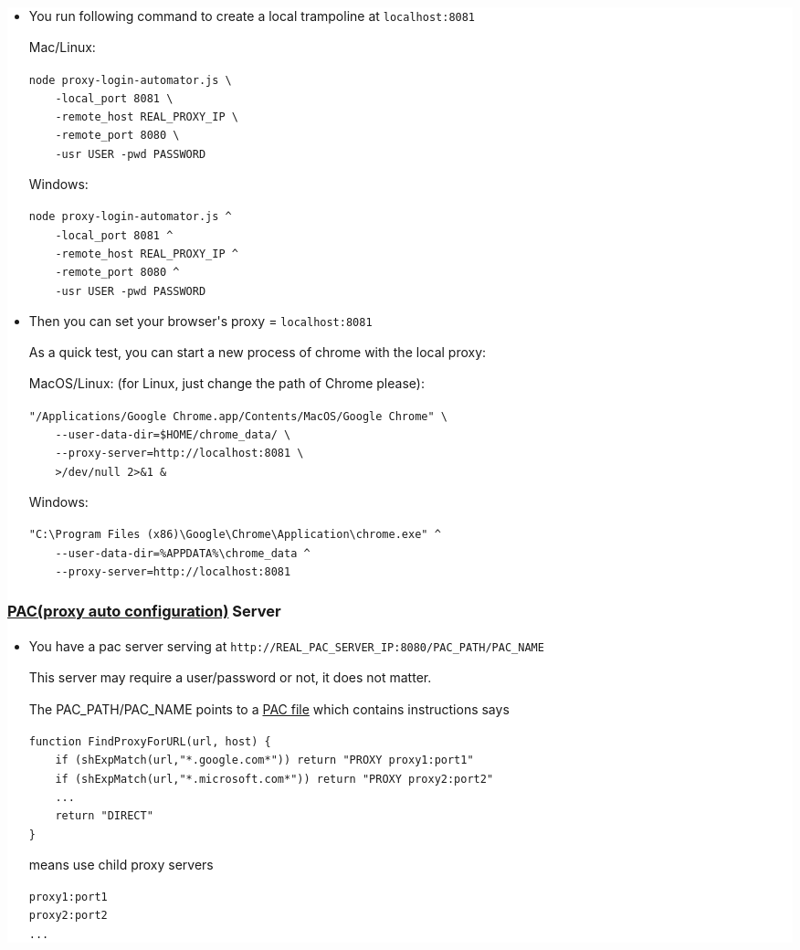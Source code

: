 - You run following command to create a local trampoline at `localhost:8081`

    Mac/Linux:
    ```
    node proxy-login-automator.js \
        -local_port 8081 \
        -remote_host REAL_PROXY_IP \
        -remote_port 8080 \
        -usr USER -pwd PASSWORD
    ```
    Windows:
    ```
    node proxy-login-automator.js ^
        -local_port 8081 ^
        -remote_host REAL_PROXY_IP ^
        -remote_port 8080 ^
        -usr USER -pwd PASSWORD
    ```

- Then you can set your browser's proxy = `localhost:8081`

    As a quick test, you can start a new process of chrome with the local proxy:

    MacOS/Linux: (for Linux, just change the path of Chrome please):
    ```
    "/Applications/Google Chrome.app/Contents/MacOS/Google Chrome" \
        --user-data-dir=$HOME/chrome_data/ \
        --proxy-server=http://localhost:8081 \
        >/dev/null 2>&1 &
    ```
    Windows:
    ```
    "C:\Program Files (x86)\Google\Chrome\Application\chrome.exe" ^
        --user-data-dir=%APPDATA%\chrome_data ^
        --proxy-server=http://localhost:8081
    ```

### [PAC(proxy auto configuration)](https://en.wikipedia.org/wiki/Proxy_auto-config) Server

- You have a pac server serving at `http://REAL_PAC_SERVER_IP:8080/PAC_PATH/PAC_NAME`

    This server may require a user/password or not, it does not matter.

    The PAC_PATH/PAC_NAME points to a [PAC file](https://en.wikipedia.org/wiki/Proxy_auto-config)
    which contains instructions says
    ```
    function FindProxyForURL(url, host) {
        if (shExpMatch(url,"*.google.com*")) return "PROXY proxy1:port1"
        if (shExpMatch(url,"*.microsoft.com*")) return "PROXY proxy2:port2"
        ...
        return "DIRECT"
    }
    ```
    means use child proxy servers
    ```
    proxy1:port1
    proxy2:port2
    ...
    ```
